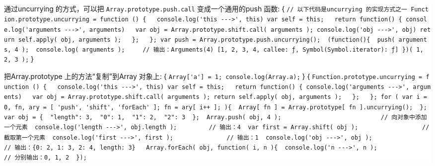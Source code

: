 通过uncurrying 的方式，可以把 `Array.prototype.push.call` 变成一个通用的push 函数:
<CodeRun>
{
  `
  // 以下代码是uncurrying 的实现方式之一
  Function.prototype.uncurrying = function () {  
    console.log('this --->', this)
    var self = this;  
    return function() {
      console.log('arguments --->', arguments)  
      var obj = Array.prototype.shift.call( arguments );
      console.log('obj --->', obj)
      return self.apply( obj, arguments );  
    };  
  };
  var push = Array.prototype.push.uncurrying(); 
  (function(){ 
    push( arguments, 4 ); 
    console.log( arguments );     // 输出：Arguments(4) [1, 2, 3, 4, callee: ƒ, Symbol(Symbol.iterator): ƒ]
  })( 1, 2, 3 );
  `
}
</CodeRun>

把Array.prototype 上的方法“复制”到Array 对象上:
<CodeRun>
{
  `
  Array['a'] = 1;
  console.log(Array.a);
  `
}
</CodeRun>
<CodeRun>
{
  `
  Function.prototype.uncurrying = function () {  
    console.log('this --->', this)
    var self = this;  
    return function() {
      console.log('arguments --->', arguments)  
      var obj = Array.prototype.shift.call( arguments );
      return self.apply( obj, arguments );  
    };  
  };
  for ( var i = 0, fn, ary = [ 'push', 'shift', 'forEach' ]; fn = ary[ i++ ]; ){ 
    Array[ fn ] = Array.prototype[ fn ].uncurrying(); 
  }; 
  var obj = { 
    "length": 3, 
    "0": 1, 
    "1": 2, 
    "2": 3 
  }; 
  Array.push( obj, 4 );                            // 向对象中添加一个元素 
  console.log('length --->', obj.length );         // 输出：4 
  var first = Array.shift( obj );                  // 截取第一个元素 
  console.log('first --->', first );               // 输出：1 
  console.log('obj --->', obj );                   // 输出：{0: 2, 1: 3, 2: 4, length: 3}  
  Array.forEach( obj, function( i, n ){ 
    console.log('n --->', n );                     // 分别输出：0, 1, 2 
  });
  `